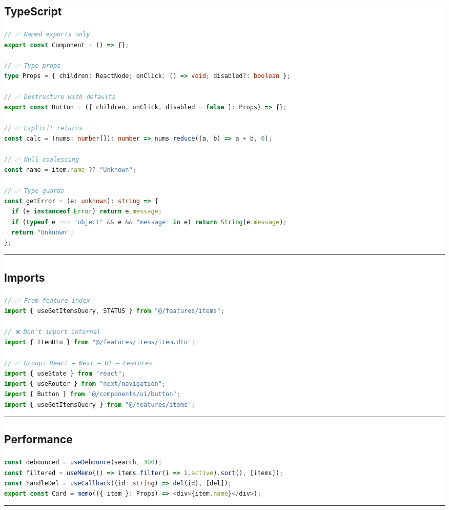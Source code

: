 
## TypeScript

```typescript
// ✅ Named exports only
export const Component = () => {};

// ✅ Type props
type Props = { children: ReactNode; onClick: () => void; disabled?: boolean };

// ✅ Destructure with defaults
export const Button = ({ children, onClick, disabled = false }: Props) => {};

// ✅ Explicit returns
const calc = (nums: number[]): number => nums.reduce((a, b) => a + b, 0);

// ✅ Null coalescing
const name = item.name ?? "Unknown";

// ✅ Type guards
const getError = (e: unknown): string => {
  if (e instanceof Error) return e.message;
  if (typeof e === "object" && e && "message" in e) return String(e.message);
  return "Unknown";
};
```

---

## Imports

```typescript
// ✅ From feature index
import { useGetItemsQuery, STATUS } from "@/features/items";

// ❌ Don't import internal
import { ItemDto } from "@/features/items/item.dto";

// ✅ Group: React → Next → UI → Features
import { useState } from "react";
import { useRouter } from "next/navigation";
import { Button } from "@/components/ui/button";
import { useGetItemsQuery } from "@/features/items";
```

---

## Performance

```typescript
const debounced = useDebounce(search, 300);
const filtered = useMemo(() => items.filter(i => i.active).sort(), [items]);
const handleDel = useCallback((id: string) => del(id), [del]);
export const Card = memo(({ item }: Props) => <div>{item.name}</div>);
```

---